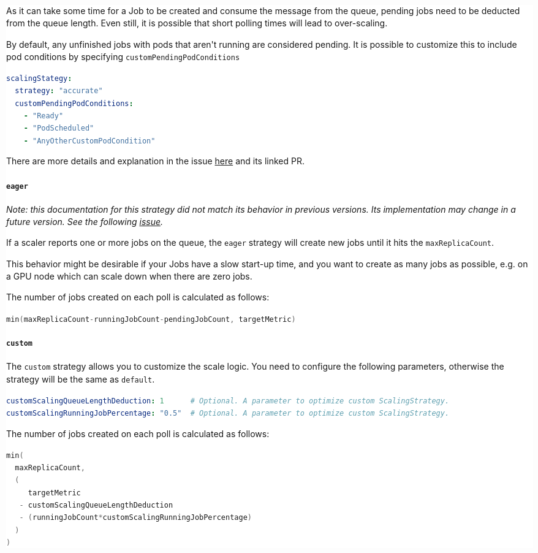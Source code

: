As it can take some time for a Job to be created and consume the message from the queue, pending jobs need to be deducted from the queue length. Even still, it is possible that short polling times will lead to over-scaling.

By default, any unfinished jobs with pods that aren't running are considered pending. It is possible to customize this to include pod conditions by specifying `customPendingPodConditions`

```yaml
scalingStategy:
  strategy: "accurate"
  customPendingPodConditions: 
    - "Ready"
    - "PodScheduled"
    - "AnyOtherCustomPodCondition"
```

There are more details and explanation in the issue [here](https://github.com/kedacore/keda/issues/1963) and its linked PR.

#### `eager`

_Note: this documentation for this strategy did not match its behavior in previous versions. Its implementation may change in a future version. See the following [issue](https://github.com/kedacore/keda/issues/6416)._

If a scaler reports one or more jobs on the queue, the `eager` strategy will create new jobs until it hits the `maxReplicaCount`. 

This behavior might be desirable if your Jobs have a slow start-up time, and you want to create as many jobs as possible, e.g. on a GPU node which can scale down when there are zero jobs.

The number of jobs created on each poll is calculated as follows:
```go
min(maxReplicaCount-runningJobCount-pendingJobCount, targetMetric)
```


#### `custom`

The `custom` strategy allows you to customize the scale logic. You need to configure the following parameters, otherwise the strategy will be the same as `default`.

```yaml
customScalingQueueLengthDeduction: 1      # Optional. A parameter to optimize custom ScalingStrategy.
customScalingRunningJobPercentage: "0.5"  # Optional. A parameter to optimize custom ScalingStrategy.
```

The number of jobs created on each poll is calculated as follows:

```go
min(
  maxReplicaCount,
  (
     targetMetric 
   - customScalingQueueLengthDeduction 
   - (runningJobCount*customScalingRunningJobPercentage)
  )
)
```
